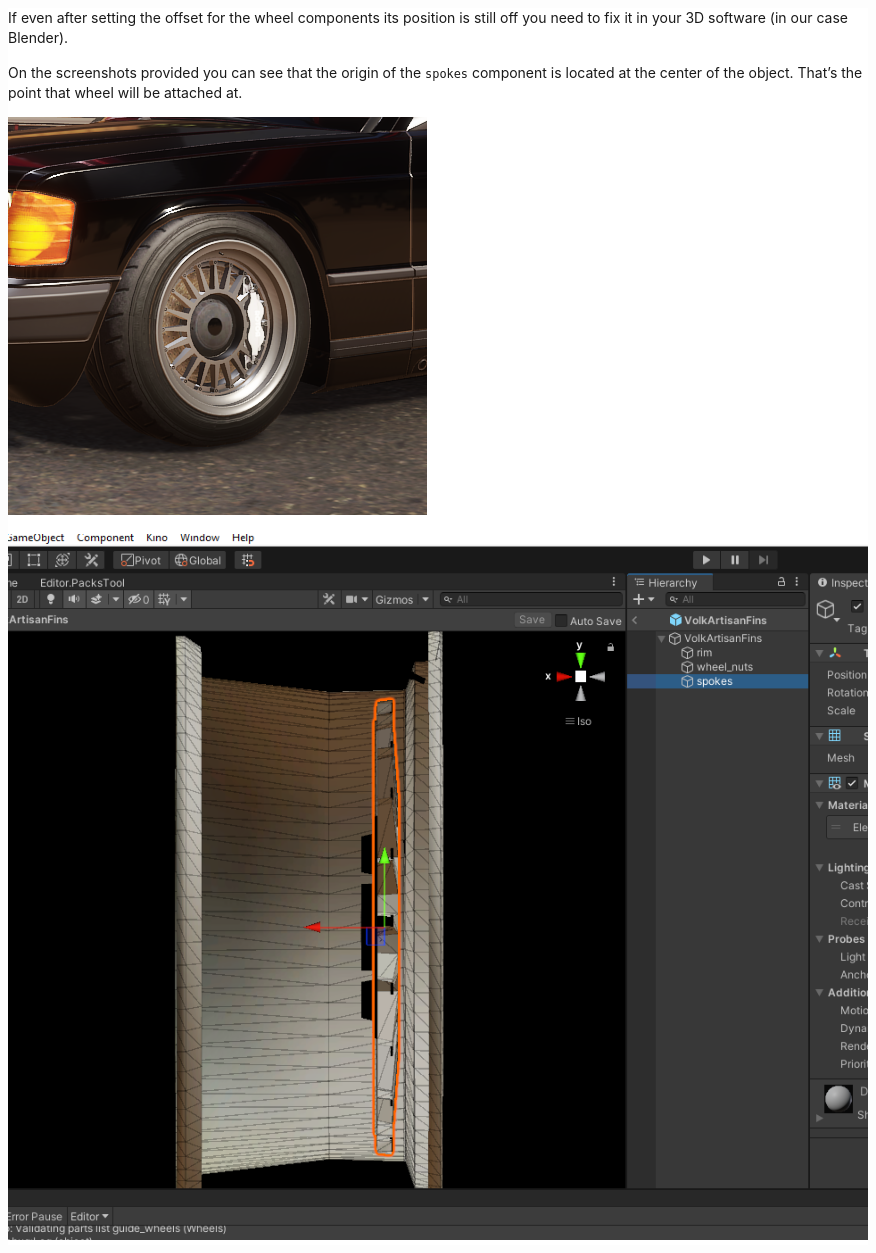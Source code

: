 If even after setting the offset for the wheel components its position is still off you need to fix it in your 3D software (in our case Blender).

On the screenshots provided you can see that the origin of the `spokes` component is located at the center of the object. That’s the point that wheel will be attached at.

![wheel_spokes_bad_offset](../Images/CarParts/wheel_spokes_bad_offset.png)

![wheel_spokes_bad_offset_unity](../Images/CarParts/wheel_spokes_bad_offset_unity.png)